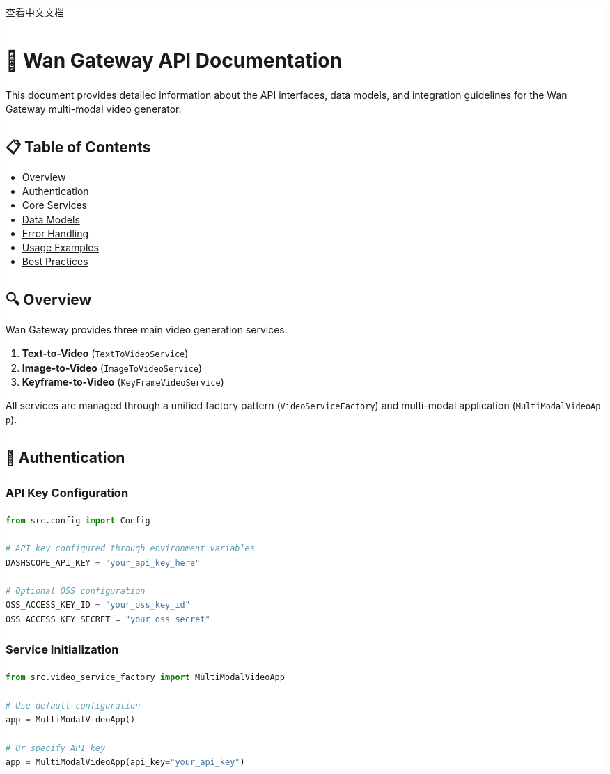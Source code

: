 [查看中文文档](API_zh.md)

# 📡 Wan Gateway API Documentation

This document provides detailed information about the API interfaces, data models, and integration guidelines for the Wan Gateway multi-modal video generator.

## 📋 Table of Contents

- [Overview](#overview)
- [Authentication](#authentication)
- [Core Services](#core-services)
- [Data Models](#data-models)
- [Error Handling](#error-handling)
- [Usage Examples](#usage-examples)
- [Best Practices](#best-practices)

## 🔍 Overview

Wan Gateway provides three main video generation services:

1. **Text-to-Video** (`TextToVideoService`)
2. **Image-to-Video** (`ImageToVideoService`) 
3. **Keyframe-to-Video** (`KeyFrameVideoService`)

All services are managed through a unified factory pattern (`VideoServiceFactory`) and multi-modal application (`MultiModalVideoApp`).

## 🔐 Authentication

### API Key Configuration

```python
from src.config import Config

# API key configured through environment variables
DASHSCOPE_API_KEY = "your_api_key_here"

# Optional OSS configuration
OSS_ACCESS_KEY_ID = "your_oss_key_id"
OSS_ACCESS_KEY_SECRET = "your_oss_secret"
```

### Service Initialization

```python
from src.video_service_factory import MultiModalVideoApp

# Use default configuration
app = MultiModalVideoApp()

# Or specify API key
app = MultiModalVideoApp(api_key="your_api_key")
```
